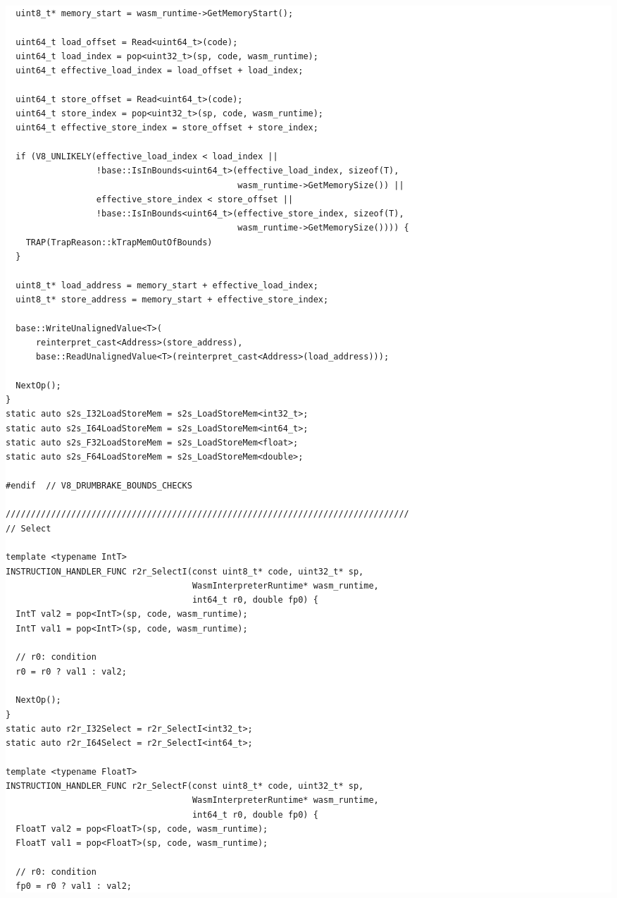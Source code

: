 ```
  uint8_t* memory_start = wasm_runtime->GetMemoryStart();

  uint64_t load_offset = Read<uint64_t>(code);
  uint64_t load_index = pop<uint32_t>(sp, code, wasm_runtime);
  uint64_t effective_load_index = load_offset + load_index;

  uint64_t store_offset = Read<uint64_t>(code);
  uint64_t store_index = pop<uint32_t>(sp, code, wasm_runtime);
  uint64_t effective_store_index = store_offset + store_index;

  if (V8_UNLIKELY(effective_load_index < load_index ||
                  !base::IsInBounds<uint64_t>(effective_load_index, sizeof(T),
                                              wasm_runtime->GetMemorySize()) ||
                  effective_store_index < store_offset ||
                  !base::IsInBounds<uint64_t>(effective_store_index, sizeof(T),
                                              wasm_runtime->GetMemorySize()))) {
    TRAP(TrapReason::kTrapMemOutOfBounds)
  }

  uint8_t* load_address = memory_start + effective_load_index;
  uint8_t* store_address = memory_start + effective_store_index;

  base::WriteUnalignedValue<T>(
      reinterpret_cast<Address>(store_address),
      base::ReadUnalignedValue<T>(reinterpret_cast<Address>(load_address)));

  NextOp();
}
static auto s2s_I32LoadStoreMem = s2s_LoadStoreMem<int32_t>;
static auto s2s_I64LoadStoreMem = s2s_LoadStoreMem<int64_t>;
static auto s2s_F32LoadStoreMem = s2s_LoadStoreMem<float>;
static auto s2s_F64LoadStoreMem = s2s_LoadStoreMem<double>;

#endif  // V8_DRUMBRAKE_BOUNDS_CHECKS

////////////////////////////////////////////////////////////////////////////////
// Select

template <typename IntT>
INSTRUCTION_HANDLER_FUNC r2r_SelectI(const uint8_t* code, uint32_t* sp,
                                     WasmInterpreterRuntime* wasm_runtime,
                                     int64_t r0, double fp0) {
  IntT val2 = pop<IntT>(sp, code, wasm_runtime);
  IntT val1 = pop<IntT>(sp, code, wasm_runtime);

  // r0: condition
  r0 = r0 ? val1 : val2;

  NextOp();
}
static auto r2r_I32Select = r2r_SelectI<int32_t>;
static auto r2r_I64Select = r2r_SelectI<int64_t>;

template <typename FloatT>
INSTRUCTION_HANDLER_FUNC r2r_SelectF(const uint8_t* code, uint32_t* sp,
                                     WasmInterpreterRuntime* wasm_runtime,
                                     int64_t r0, double fp0) {
  FloatT val2 = pop<FloatT>(sp, code, wasm_runtime);
  FloatT val1 = pop<FloatT>(sp, code, wasm_runtime);

  // r0: condition
  fp0 = r0 ? val1 : val2;

```